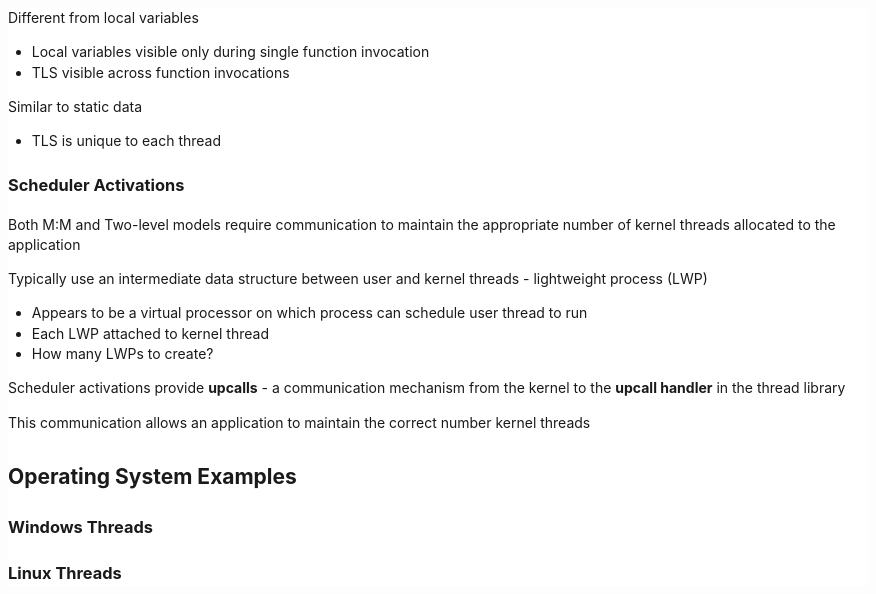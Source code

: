 Different from local variables

- Local variables visible only during single function invocation
- TLS visible across function invocations

Similar to static data

- TLS is unique to each thread

### Scheduler Activations

Both M:M and Two-level models require communication to maintain the appropriate number of kernel threads allocated to the application

Typically use an intermediate data structure between user and kernel threads - lightweight process (LWP)

- Appears to be a virtual processor on which process can schedule user thread to run
- Each LWP attached to kernel thread
- How many LWPs to create?

Scheduler activations provide **upcalls** - a communication mechanism from the kernel to the **upcall handler** in the thread library

This communication allows an application to maintain the correct number kernel threads

## Operating System Examples

### Windows Threads

### Linux Threads